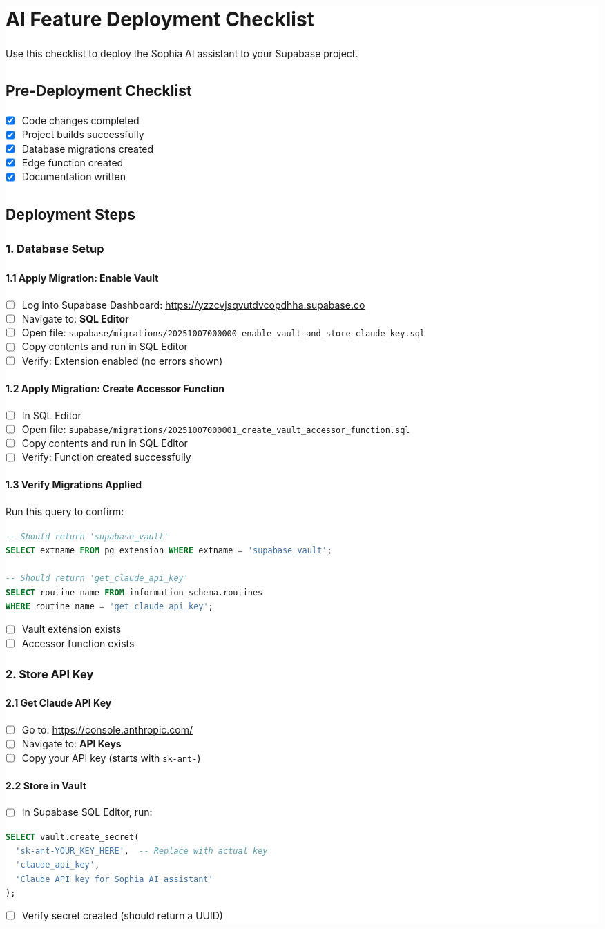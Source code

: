 # AI Feature Deployment Checklist

Use this checklist to deploy the Sophia AI assistant to your Supabase project.

## Pre-Deployment Checklist

- [x] Code changes completed
- [x] Project builds successfully
- [x] Database migrations created
- [x] Edge function created
- [x] Documentation written

## Deployment Steps

### 1. Database Setup

#### 1.1 Apply Migration: Enable Vault
- [ ] Log into Supabase Dashboard: https://yzzcvjsqvutdvcopdhha.supabase.co
- [ ] Navigate to: **SQL Editor**
- [ ] Open file: `supabase/migrations/20251007000000_enable_vault_and_store_claude_key.sql`
- [ ] Copy contents and run in SQL Editor
- [ ] Verify: Extension enabled (no errors shown)

#### 1.2 Apply Migration: Create Accessor Function
- [ ] In SQL Editor
- [ ] Open file: `supabase/migrations/20251007000001_create_vault_accessor_function.sql`
- [ ] Copy contents and run in SQL Editor
- [ ] Verify: Function created successfully

#### 1.3 Verify Migrations Applied
Run this query to confirm:
```sql
-- Should return 'supabase_vault'
SELECT extname FROM pg_extension WHERE extname = 'supabase_vault';

-- Should return 'get_claude_api_key'
SELECT routine_name FROM information_schema.routines
WHERE routine_name = 'get_claude_api_key';
```
- [ ] Vault extension exists
- [ ] Accessor function exists

### 2. Store API Key

#### 2.1 Get Claude API Key
- [ ] Go to: https://console.anthropic.com/
- [ ] Navigate to: **API Keys**
- [ ] Copy your API key (starts with `sk-ant-`)

#### 2.2 Store in Vault
- [ ] In Supabase SQL Editor, run:
```sql
SELECT vault.create_secret(
  'sk-ant-YOUR_KEY_HERE',  -- Replace with actual key
  'claude_api_key',
  'Claude API key for Sophia AI assistant'
);
```
- [ ] Verify secret created (should return a UUID)
